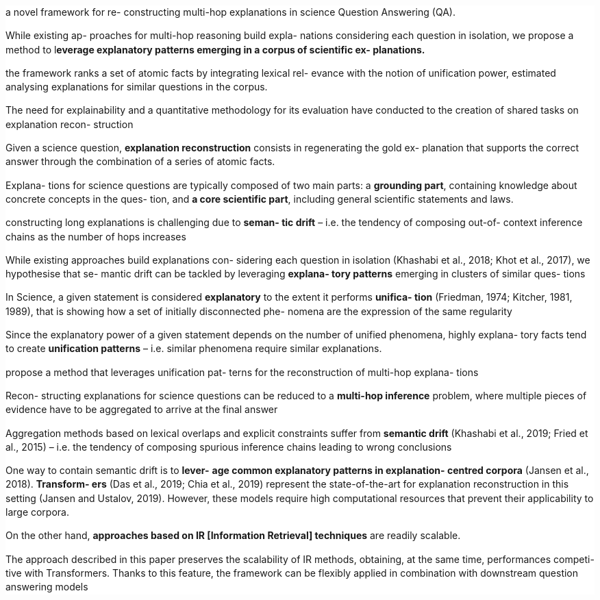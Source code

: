 a novel framework for re- constructing multi-hop explanations in science Question Answering (QA).

While existing ap- proaches for multi-hop reasoning build expla- nations considering each question in isolation, we propose a method to l**everage explanatory patterns emerging in a corpus of scientific ex- planations.**

the framework ranks a set of atomic facts by integrating lexical rel- evance with the notion of unification power, estimated analysing explanations for similar questions in the corpus.

The need for explainability and a quantitative methodology for its evaluation have conducted to the creation of shared tasks on explanation recon- struction

Given a science question, **explanation reconstruction** consists in regenerating the gold ex- planation that supports the correct answer through the combination of a series of atomic facts.

Explana- tions for science questions are typically composed of two main parts: a **grounding part**, containing knowledge about concrete concepts in the ques- tion, and **a core scientific part**, including general scientific statements and laws.

constructing
long explanations is challenging due to **seman- tic drift** – i.e. the tendency of composing out-of- context inference chains as the number of hops increases 

While existing approaches build explanations con- sidering each question in isolation (Khashabi et al., 2018; Khot et al., 2017), we hypothesise that se- mantic drift can be tackled by leveraging **explana- tory patterns** emerging in clusters of similar ques- tions

In Science, a given statement is considered
**explanatory** to the extent it performs **unifica- tion** (Friedman, 1974; Kitcher, 1981, 1989), that is showing how a set of initially disconnected phe- nomena are the expression of the same regularity

Since the explanatory power of a given statement depends on the number of unified phenomena, highly explana- tory facts tend to create **unification patterns** – i.e. similar phenomena require similar explanations.

propose a method that leverages unification pat- terns for the reconstruction of multi-hop explana- tions

Recon- structing explanations for science questions can be reduced to a **multi-hop inference** problem, where multiple pieces of evidence have to be aggregated to arrive at the final answer

Aggregation methods based on lexical overlaps and explicit constraints suffer from **semantic drift** (Khashabi et al., 2019; Fried et al., 2015) – i.e. the tendency of composing spurious inference chains leading to wrong conclusions

One way to contain semantic drift is to **lever-**
**age common explanatory patterns in explanation- centred corpora** (Jansen et al., 2018). **Transform- ers** (Das et al., 2019; Chia et al., 2019) represent the state-of-the-art for explanation reconstruction in this setting (Jansen and Ustalov, 2019). However, these models require high computational resources that prevent their applicability to large corpora.

On the other hand, **approaches based on IR [Information Retrieval] techniques** are readily scalable. 

The approach described in this paper preserves the scalability of IR methods, obtaining, at the same time, performances competi- tive with Transformers. Thanks to this feature, the framework can be flexibly applied in combination with downstream question answering models
